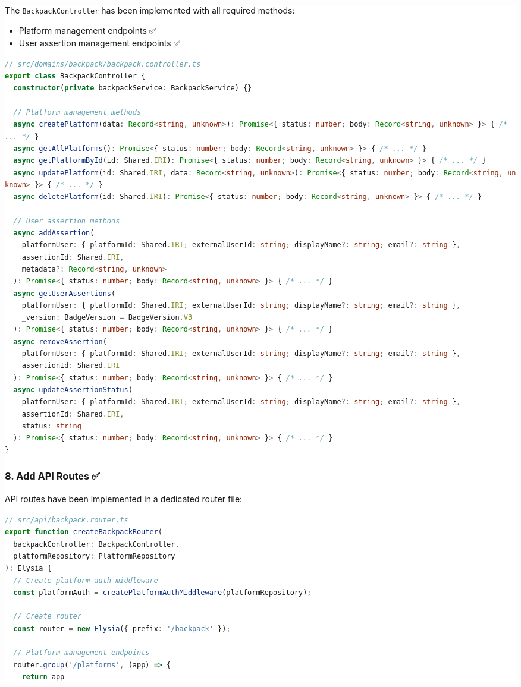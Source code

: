 The `BackpackController` has been implemented with all required methods:

- Platform management endpoints ✅
- User assertion management endpoints ✅

```typescript
// src/domains/backpack/backpack.controller.ts
export class BackpackController {
  constructor(private backpackService: BackpackService) {}

  // Platform management methods
  async createPlatform(data: Record<string, unknown>): Promise<{ status: number; body: Record<string, unknown> }> { /* ... */ }
  async getAllPlatforms(): Promise<{ status: number; body: Record<string, unknown> }> { /* ... */ }
  async getPlatformById(id: Shared.IRI): Promise<{ status: number; body: Record<string, unknown> }> { /* ... */ }
  async updatePlatform(id: Shared.IRI, data: Record<string, unknown>): Promise<{ status: number; body: Record<string, unknown> }> { /* ... */ }
  async deletePlatform(id: Shared.IRI): Promise<{ status: number; body: Record<string, unknown> }> { /* ... */ }

  // User assertion methods
  async addAssertion(
    platformUser: { platformId: Shared.IRI; externalUserId: string; displayName?: string; email?: string },
    assertionId: Shared.IRI,
    metadata?: Record<string, unknown>
  ): Promise<{ status: number; body: Record<string, unknown> }> { /* ... */ }
  async getUserAssertions(
    platformUser: { platformId: Shared.IRI; externalUserId: string; displayName?: string; email?: string },
    _version: BadgeVersion = BadgeVersion.V3
  ): Promise<{ status: number; body: Record<string, unknown> }> { /* ... */ }
  async removeAssertion(
    platformUser: { platformId: Shared.IRI; externalUserId: string; displayName?: string; email?: string },
    assertionId: Shared.IRI
  ): Promise<{ status: number; body: Record<string, unknown> }> { /* ... */ }
  async updateAssertionStatus(
    platformUser: { platformId: Shared.IRI; externalUserId: string; displayName?: string; email?: string },
    assertionId: Shared.IRI,
    status: string
  ): Promise<{ status: number; body: Record<string, unknown> }> { /* ... */ }
}
```

### 8. Add API Routes ✅

API routes have been implemented in a dedicated router file:

```typescript
// src/api/backpack.router.ts
export function createBackpackRouter(
  backpackController: BackpackController,
  platformRepository: PlatformRepository
): Elysia {
  // Create platform auth middleware
  const platformAuth = createPlatformAuthMiddleware(platformRepository);

  // Create router
  const router = new Elysia({ prefix: '/backpack' });

  // Platform management endpoints
  router.group('/platforms', (app) => {
    return app
```